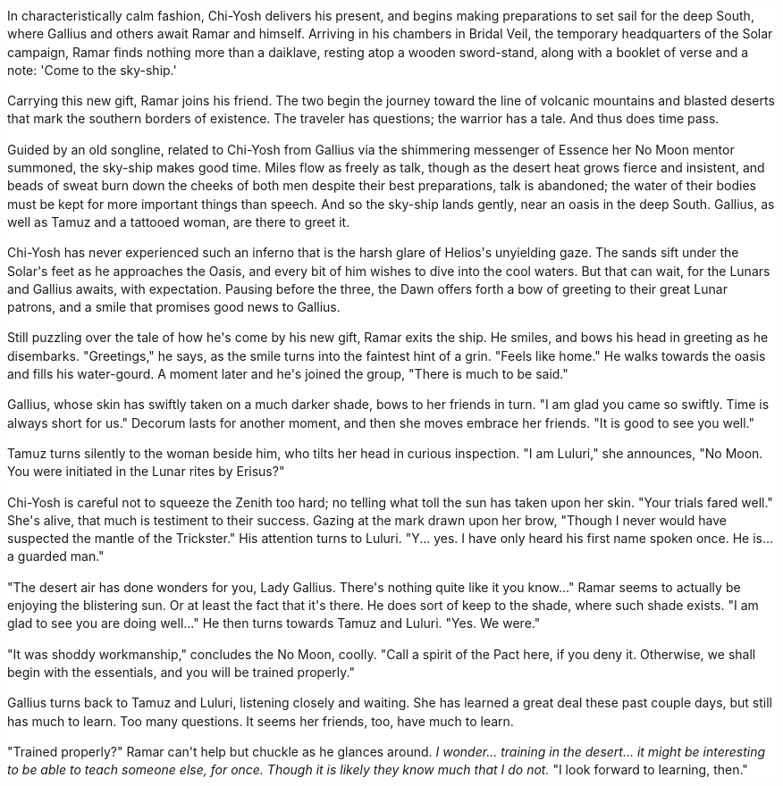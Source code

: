 In characteristically calm fashion, Chi-Yosh delivers his present, and begins making preparations to set sail for the deep South, where Gallius and others await Ramar and himself. Arriving in his chambers in Bridal Veil, the temporary headquarters of the Solar campaign, Ramar finds nothing more than a daiklave, resting atop a wooden sword-stand, along with a booklet of verse and a note: 'Come to the sky-ship.'

Carrying this new gift, Ramar joins his friend. The two begin the journey toward the line of volcanic mountains and blasted deserts that mark the southern borders of existence. The traveler has questions; the warrior has a tale. And thus does time pass.

Guided by an old songline, related to Chi-Yosh from Gallius via the shimmering messenger of Essence her No Moon mentor summoned, the sky-ship makes good time. Miles flow as freely as talk, though as the desert heat grows fierce and insistent, and beads of sweat burn down the cheeks of both men despite their best preparations, talk is abandoned; the water of their bodies must be kept for more important things than speech. And so the sky-ship lands gently, near an oasis in the deep South. Gallius, as well as Tamuz and a tattooed woman, are there to greet it.

Chi-Yosh has never experienced such an inferno that is the harsh glare of Helios's unyielding gaze. The sands sift under the Solar's feet as he approaches the Oasis, and every bit of him wishes to dive into the cool waters. But that can wait, for the Lunars and Gallius awaits, with expectation. Pausing before the three, the Dawn offers forth a bow of greeting to their great Lunar patrons, and a smile that promises good news to Gallius.

Still puzzling over the tale of how he's come by his new gift, Ramar exits the ship. He smiles, and bows his head in greeting as he disembarks. "Greetings," he says, as the smile turns into the faintest hint of a grin. "Feels like home." He walks towards the oasis and fills his water-gourd. A moment later and he's joined the group, "There is much to be said."

Gallius, whose skin has swiftly taken on a much darker shade, bows to her friends in turn. "I am glad you came so swiftly. Time is always short for us." Decorum lasts for another moment, and then she moves embrace her friends. "It is good to see you well."

Tamuz turns silently to the woman beside him, who tilts her head in curious inspection. "I am Luluri," she announces, "No Moon. You were initiated in the Lunar rites by Erisus?"

Chi-Yosh is careful not to squeeze the Zenith too hard; no telling what toll the sun has taken upon her skin. "Your trials fared well." She's alive, that much is testiment to their success. Gazing at the mark drawn upon her brow, "Though I never would have suspected the mantle of the Trickster." His attention turns to Luluri. "Y... yes. I have only heard his first name spoken once. He is... a guarded man."

"The desert air has done wonders for you, Lady Gallius. There's nothing quite like it you know..." Ramar seems to actually be enjoying the blistering sun. Or at least the fact that it's there. He does sort of keep to the shade, where such shade exists. "I am glad to see you are doing well..." He then turns towards Tamuz and Luluri. "Yes. We were."

"It was shoddy workmanship," concludes the No Moon, coolly. "Call a spirit of the Pact here, if you deny it. Otherwise, we shall begin with the essentials, and you will be trained properly."

Gallius turns back to Tamuz and Luluri, listening closely and waiting. She has learned a great deal these past couple days, but still has much to learn. Too many questions. It seems her friends, too, have much to learn.

"Trained properly?" Ramar can't help but chuckle as he glances around. _I wonder... training in the desert... it might be interesting to be able to teach someone else, for once. Though it is likely they know much that I do not._ "I look forward to learning, then."
